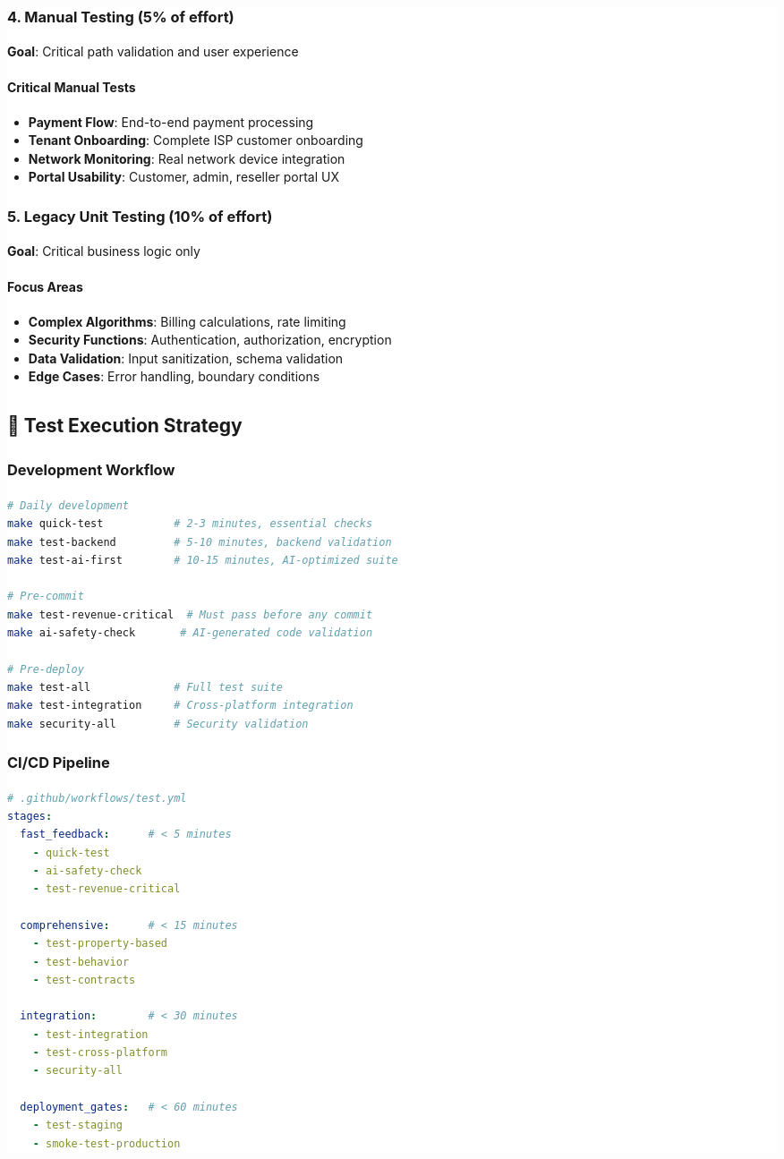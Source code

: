 ### 4. Manual Testing (5% of effort)
**Goal**: Critical path validation and user experience

#### Critical Manual Tests
- **Payment Flow**: End-to-end payment processing
- **Tenant Onboarding**: Complete ISP customer onboarding
- **Network Monitoring**: Real network device integration
- **Portal Usability**: Customer, admin, reseller portal UX

### 5. Legacy Unit Testing (10% of effort)
**Goal**: Critical business logic only

#### Focus Areas
- **Complex Algorithms**: Billing calculations, rate limiting
- **Security Functions**: Authentication, authorization, encryption
- **Data Validation**: Input sanitization, schema validation
- **Edge Cases**: Error handling, boundary conditions

## 🚀 Test Execution Strategy

### Development Workflow
```bash
# Daily development
make quick-test           # 2-3 minutes, essential checks
make test-backend         # 5-10 minutes, backend validation
make test-ai-first        # 10-15 minutes, AI-optimized suite

# Pre-commit
make test-revenue-critical  # Must pass before any commit
make ai-safety-check       # AI-generated code validation

# Pre-deploy
make test-all             # Full test suite
make test-integration     # Cross-platform integration
make security-all         # Security validation
```

### CI/CD Pipeline
```yaml
# .github/workflows/test.yml
stages:
  fast_feedback:      # < 5 minutes
    - quick-test
    - ai-safety-check
    - test-revenue-critical
  
  comprehensive:      # < 15 minutes  
    - test-property-based
    - test-behavior
    - test-contracts
  
  integration:        # < 30 minutes
    - test-integration
    - test-cross-platform
    - security-all
  
  deployment_gates:   # < 60 minutes
    - test-staging
    - smoke-test-production
```
